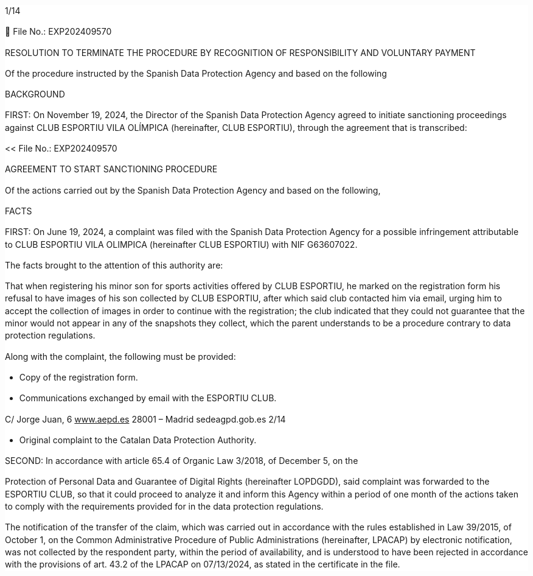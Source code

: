 1/14

 File No.: EXP202409570

RESOLUTION TO TERMINATE THE PROCEDURE BY RECOGNITION
OF RESPONSIBILITY AND VOLUNTARY PAYMENT

Of the procedure instructed by the Spanish Data Protection Agency and based
on the following

BACKGROUND

FIRST: On November 19, 2024, the Director of the Spanish Data Protection Agency
agreed to initiate sanctioning proceedings against CLUB ESPORTIU
VILA OLÍMPICA (hereinafter, CLUB ESPORTIU), through the agreement that is
transcribed:

<<
File No.: EXP202409570

AGREEMENT TO START SANCTIONING PROCEDURE

Of the actions carried out by the Spanish Data Protection Agency and
based on the following,

FACTS

FIRST: On June 19, 2024, a complaint was filed with the Spanish Data Protection Agency for a possible infringement attributable to CLUB ESPORTIU VILA OLIMPICA (hereinafter CLUB ESPORTIU) with NIF G63607022.

The facts brought to the attention of this authority are:

That when registering his minor son for sports activities
offered by CLUB ESPORTIU, he marked on the registration form his refusal to
have images of his son collected by CLUB ESPORTIU, after which said club
contacted him via email, urging him to accept the collection of
images in order to continue with the registration; the club indicated that they could
not guarantee that the minor would not appear in any of the snapshots they collect, which the
parent understands to be a procedure contrary to data protection regulations.

Along with the complaint, the following must be provided:

- Copy of the registration form.

- Communications exchanged by email with the ESPORTIU CLUB.

C/ Jorge Juan, 6 www.aepd.es
28001 – Madrid sedeagpd.gob.es 2/14

- Original complaint to the Catalan Data Protection Authority.

SECOND: In accordance with article 65.4 of Organic Law 3/2018, of December 5, on the

Protection of Personal Data and Guarantee of Digital Rights (hereinafter LOPDGDD), said complaint was forwarded to the ESPORTIU CLUB, so that it
could proceed to analyze it and inform this Agency within a period of one month of the actions
taken to comply with the requirements provided for in the data protection regulations.

The notification of the transfer of the claim, which was carried out in accordance with the rules established in Law 39/2015, of October 1, on the Common Administrative Procedure of Public Administrations (hereinafter, LPACAP) by electronic notification, was not collected by the respondent party, within the period of availability, and is understood to have been rejected in accordance with the provisions of art. 43.2 of the LPACAP on 07/13/2024, as stated in the certificate in the file.

